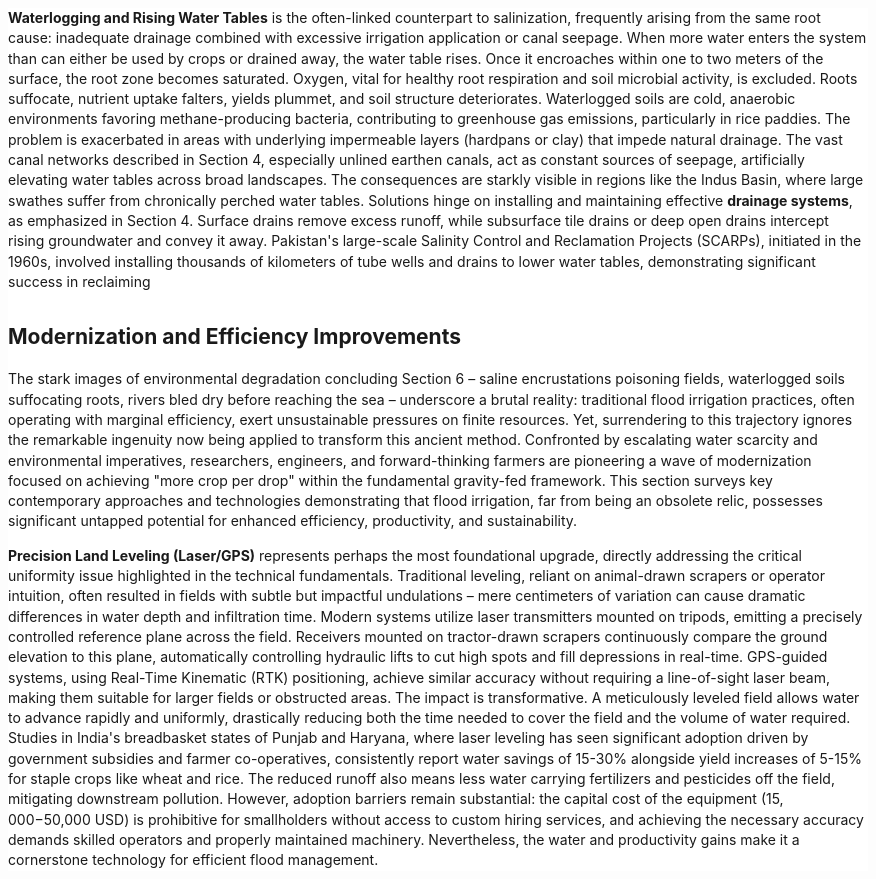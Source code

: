 **Waterlogging and Rising Water Tables** is the often-linked counterpart to salinization, frequently arising from the same root cause: inadequate drainage combined with excessive irrigation application or canal seepage. When more water enters the system than can either be used by crops or drained away, the water table rises. Once it encroaches within one to two meters of the surface, the root zone becomes saturated. Oxygen, vital for healthy root respiration and soil microbial activity, is excluded. Roots suffocate, nutrient uptake falters, yields plummet, and soil structure deteriorates. Waterlogged soils are cold, anaerobic environments favoring methane-producing bacteria, contributing to greenhouse gas emissions, particularly in rice paddies. The problem is exacerbated in areas with underlying impermeable layers (hardpans or clay) that impede natural drainage. The vast canal networks described in Section 4, especially unlined earthen canals, act as constant sources of seepage, artificially elevating water tables across broad landscapes. The consequences are starkly visible in regions like the Indus Basin, where large swathes suffer from chronically perched water tables. Solutions hinge on installing and maintaining effective **drainage systems**, as emphasized in Section 4. Surface drains remove excess runoff, while subsurface tile drains or deep open drains intercept rising groundwater and convey it away. Pakistan's large-scale Salinity Control and Reclamation Projects (SCARPs), initiated in the 1960s, involved installing thousands of kilometers of tube wells and drains to lower water tables, demonstrating significant success in reclaiming

## Modernization and Efficiency Improvements

The stark images of environmental degradation concluding Section 6 – saline encrustations poisoning fields, waterlogged soils suffocating roots, rivers bled dry before reaching the sea – underscore a brutal reality: traditional flood irrigation practices, often operating with marginal efficiency, exert unsustainable pressures on finite resources. Yet, surrendering to this trajectory ignores the remarkable ingenuity now being applied to transform this ancient method. Confronted by escalating water scarcity and environmental imperatives, researchers, engineers, and forward-thinking farmers are pioneering a wave of modernization focused on achieving "more crop per drop" within the fundamental gravity-fed framework. This section surveys key contemporary approaches and technologies demonstrating that flood irrigation, far from being an obsolete relic, possesses significant untapped potential for enhanced efficiency, productivity, and sustainability.

**Precision Land Leveling (Laser/GPS)** represents perhaps the most foundational upgrade, directly addressing the critical uniformity issue highlighted in the technical fundamentals. Traditional leveling, reliant on animal-drawn scrapers or operator intuition, often resulted in fields with subtle but impactful undulations – mere centimeters of variation can cause dramatic differences in water depth and infiltration time. Modern systems utilize laser transmitters mounted on tripods, emitting a precisely controlled reference plane across the field. Receivers mounted on tractor-drawn scrapers continuously compare the ground elevation to this plane, automatically controlling hydraulic lifts to cut high spots and fill depressions in real-time. GPS-guided systems, using Real-Time Kinematic (RTK) positioning, achieve similar accuracy without requiring a line-of-sight laser beam, making them suitable for larger fields or obstructed areas. The impact is transformative. A meticulously leveled field allows water to advance rapidly and uniformly, drastically reducing both the time needed to cover the field and the volume of water required. Studies in India's breadbasket states of Punjab and Haryana, where laser leveling has seen significant adoption driven by government subsidies and farmer co-operatives, consistently report water savings of 15-30% alongside yield increases of 5-15% for staple crops like wheat and rice. The reduced runoff also means less water carrying fertilizers and pesticides off the field, mitigating downstream pollution. However, adoption barriers remain substantial: the capital cost of the equipment ($15,000-$50,000 USD) is prohibitive for smallholders without access to custom hiring services, and achieving the necessary accuracy demands skilled operators and properly maintained machinery. Nevertheless, the water and productivity gains make it a cornerstone technology for efficient flood management.
